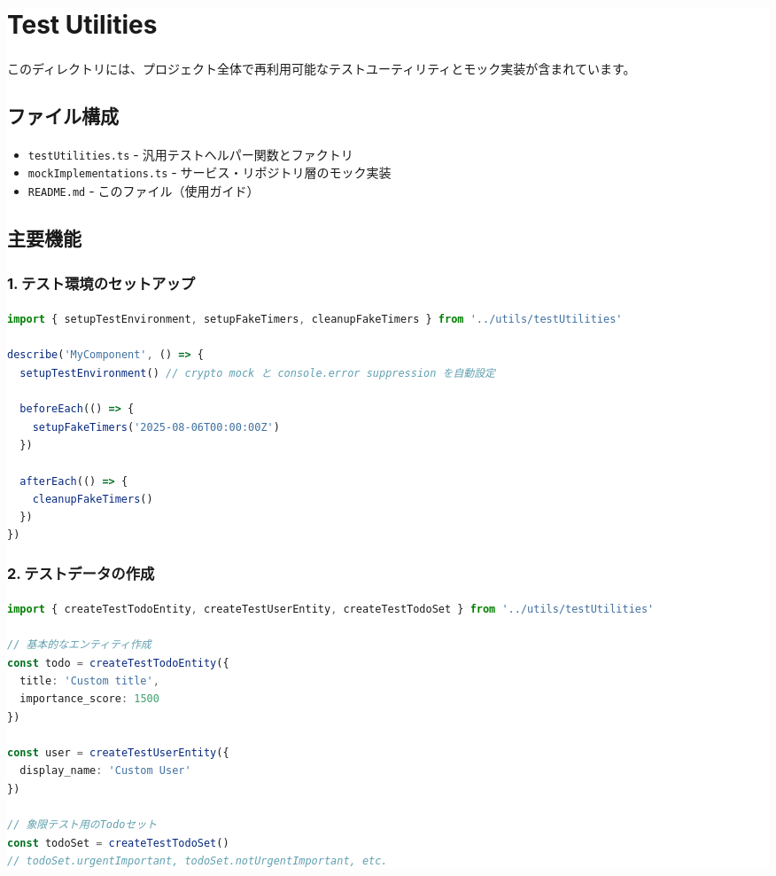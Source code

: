 # Test Utilities

このディレクトリには、プロジェクト全体で再利用可能なテストユーティリティとモック実装が含まれています。

## ファイル構成

- `testUtilities.ts` - 汎用テストヘルパー関数とファクトリ
- `mockImplementations.ts` - サービス・リポジトリ層のモック実装
- `README.md` - このファイル（使用ガイド）

## 主要機能

### 1. テスト環境のセットアップ

```typescript
import { setupTestEnvironment, setupFakeTimers, cleanupFakeTimers } from '../utils/testUtilities'

describe('MyComponent', () => {
  setupTestEnvironment() // crypto mock と console.error suppression を自動設定
  
  beforeEach(() => {
    setupFakeTimers('2025-08-06T00:00:00Z')
  })
  
  afterEach(() => {
    cleanupFakeTimers()
  })
})
```

### 2. テストデータの作成

```typescript
import { createTestTodoEntity, createTestUserEntity, createTestTodoSet } from '../utils/testUtilities'

// 基本的なエンティティ作成
const todo = createTestTodoEntity({
  title: 'Custom title',
  importance_score: 1500
})

const user = createTestUserEntity({
  display_name: 'Custom User'
})

// 象限テスト用のTodoセット
const todoSet = createTestTodoSet()
// todoSet.urgentImportant, todoSet.notUrgentImportant, etc.
```
